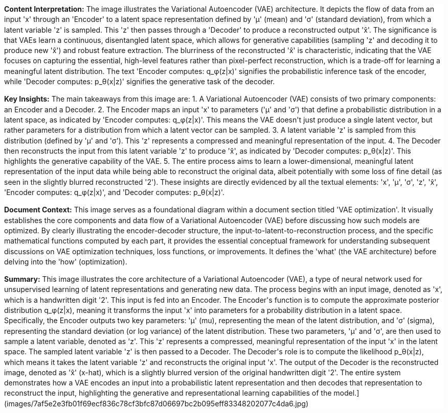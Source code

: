 **Content Interpretation:**
The image illustrates the Variational Autoencoder (VAE) architecture. It depicts the flow of data from an input 'x' through an 'Encoder' to a latent space representation defined by 'μ' (mean) and 'σ' (standard deviation), from which a latent variable 'z' is sampled. This 'z' then passes through a 'Decoder' to produce a reconstructed output 'x̂'. The significance is that VAEs learn a continuous, disentangled latent space, which allows for generative capabilities (sampling 'z' and decoding it to produce new 'x̂') and robust feature extraction. The blurriness of the reconstructed 'x̂' is characteristic, indicating that the VAE focuses on capturing the essential, high-level features rather than pixel-perfect reconstruction, which is a trade-off for learning a meaningful latent distribution. The text 'Encoder computes: q_φ(z|x)' signifies the probabilistic inference task of the encoder, while 'Decoder computes: p_θ(x|z)' signifies the generative task of the decoder.

**Key Insights:**
The main takeaways from this image are: 1. A Variational Autoencoder (VAE) consists of two primary components: an Encoder and a Decoder. 2. The Encoder maps an input 'x' to parameters ('μ' and 'σ') that define a probabilistic distribution in a latent space, as indicated by 'Encoder computes: q_φ(z|x)'. This means the VAE doesn't just produce a single latent vector, but rather parameters for a distribution from which a latent vector can be sampled. 3. A latent variable 'z' is sampled from this distribution (defined by 'μ' and 'σ'). This 'z' represents a compressed and meaningful representation of the input. 4. The Decoder then reconstructs the input from this latent variable 'z' to produce 'x̂', as indicated by 'Decoder computes: p_θ(x|z)'. This highlights the generative capability of the VAE. 5. The entire process aims to learn a lower-dimensional, meaningful latent representation of the input data while being able to reconstruct the original data, albeit potentially with some loss of fine detail (as seen in the slightly blurred reconstructed '2'). These insights are directly evidenced by all the textual elements: 'x', 'μ', 'σ', 'z', 'x̂', 'Encoder computes: q_φ(z|x)', and 'Decoder computes: p_θ(x|z)'.

**Document Context:**
This image serves as a foundational diagram within a document section titled 'VAE optimization'. It visually establishes the core components and data flow of a Variational Autoencoder (VAE) before discussing how such models are optimized. By clearly illustrating the encoder-decoder structure, the input-to-latent-to-reconstruction process, and the specific mathematical functions computed by each part, it provides the essential conceptual framework for understanding subsequent discussions on VAE optimization techniques, loss functions, or improvements. It defines the 'what' (the VAE architecture) before delving into the 'how' (optimization).

**Summary:**
This image illustrates the core architecture of a Variational Autoencoder (VAE), a type of neural network used for unsupervised learning of latent representations and generating new data. The process begins with an input image, denoted as 'x', which is a handwritten digit '2'. This input is fed into an Encoder. The Encoder's function is to compute the approximate posterior distribution q_φ(z|x), meaning it transforms the input 'x' into parameters for a probability distribution in a latent space. Specifically, the Encoder outputs two key parameters: 'μ' (mu), representing the mean of the latent distribution, and 'σ' (sigma), representing the standard deviation (or log variance) of the latent distribution. These two parameters, 'μ' and 'σ', are then used to sample a latent variable, denoted as 'z'. This 'z' represents a compressed, meaningful representation of the input 'x' in the latent space. The sampled latent variable 'z' is then passed to a Decoder. The Decoder's role is to compute the likelihood p_θ(x|z), which means it takes the latent variable 'z' and reconstructs the original input 'x'. The output of the Decoder is the reconstructed image, denoted as 'x̂' (x-hat), which is a slightly blurred version of the original handwritten digit '2'. The entire system demonstrates how a VAE encodes an input into a probabilistic latent representation and then decodes that representation to reconstruct the input, highlighting the generative and representational learning capabilities of the model.](images/7af5e2e3fb01f69ecf836c78cf3bfc87d06697bc2b095eff83348202077c4da6.jpg)
